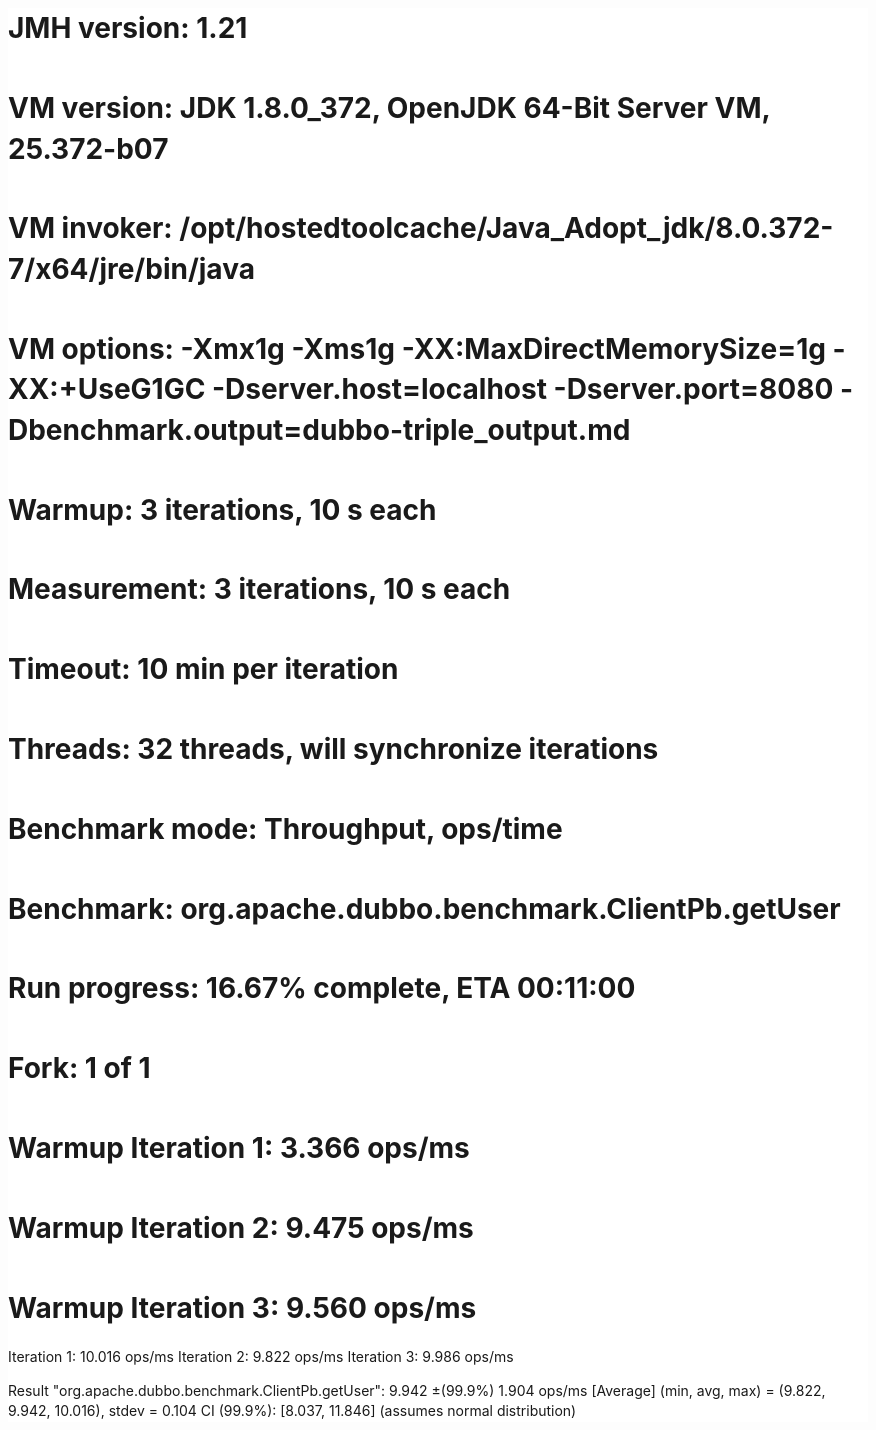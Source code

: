 
# JMH version: 1.21
# VM version: JDK 1.8.0_372, OpenJDK 64-Bit Server VM, 25.372-b07
# VM invoker: /opt/hostedtoolcache/Java_Adopt_jdk/8.0.372-7/x64/jre/bin/java
# VM options: -Xmx1g -Xms1g -XX:MaxDirectMemorySize=1g -XX:+UseG1GC -Dserver.host=localhost -Dserver.port=8080 -Dbenchmark.output=dubbo-triple_output.md
# Warmup: 3 iterations, 10 s each
# Measurement: 3 iterations, 10 s each
# Timeout: 10 min per iteration
# Threads: 32 threads, will synchronize iterations
# Benchmark mode: Throughput, ops/time
# Benchmark: org.apache.dubbo.benchmark.ClientPb.getUser

# Run progress: 16.67% complete, ETA 00:11:00
# Fork: 1 of 1
# Warmup Iteration   1: 3.366 ops/ms
# Warmup Iteration   2: 9.475 ops/ms
# Warmup Iteration   3: 9.560 ops/ms
Iteration   1: 10.016 ops/ms
Iteration   2: 9.822 ops/ms
Iteration   3: 9.986 ops/ms


Result "org.apache.dubbo.benchmark.ClientPb.getUser":
  9.942 ±(99.9%) 1.904 ops/ms [Average]
  (min, avg, max) = (9.822, 9.942, 10.016), stdev = 0.104
  CI (99.9%): [8.037, 11.846] (assumes normal distribution)
